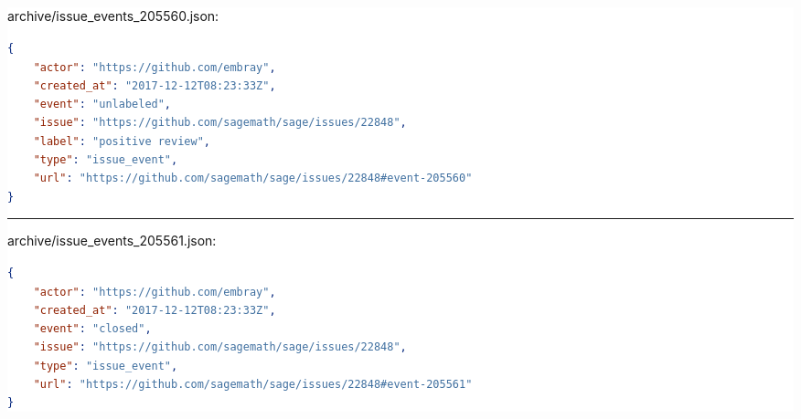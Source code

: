 archive/issue_events_205560.json:
```json
{
    "actor": "https://github.com/embray",
    "created_at": "2017-12-12T08:23:33Z",
    "event": "unlabeled",
    "issue": "https://github.com/sagemath/sage/issues/22848",
    "label": "positive review",
    "type": "issue_event",
    "url": "https://github.com/sagemath/sage/issues/22848#event-205560"
}
```



---

archive/issue_events_205561.json:
```json
{
    "actor": "https://github.com/embray",
    "created_at": "2017-12-12T08:23:33Z",
    "event": "closed",
    "issue": "https://github.com/sagemath/sage/issues/22848",
    "type": "issue_event",
    "url": "https://github.com/sagemath/sage/issues/22848#event-205561"
}
```
